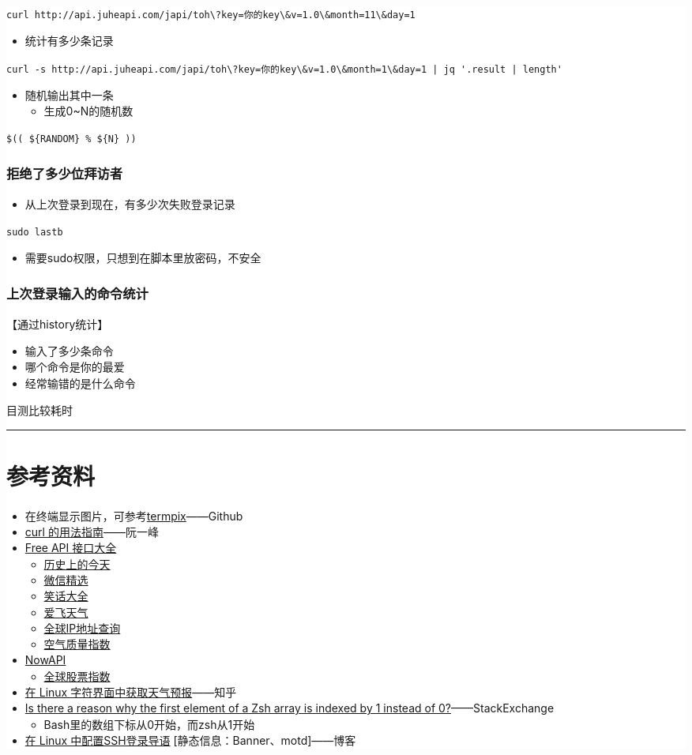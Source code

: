 ```shell
curl http://api.juheapi.com/japi/toh\?key=你的key\&v=1.0\&month=11\&day=1
```
* 统计有多少条记录
```shell
curl -s http://api.juheapi.com/japi/toh\?key=你的key\&v=1.0\&month=1\&day=1 | jq '.result | length'
```
* 随机输出其中一条
    * 生成0~N的随机数
```shell
$(( ${RANDOM} % ${N} ))
```
### 拒绝了多少位拜访者

* 从上次登录到现在，有多少次失败登录记录
```shell
sudo lastb
```
* 需要sudo权限，只想到在脚本里放密码，不安全
### 上次登录输入的命令统计

【通过history统计】

* 输入了多少条命令
* 哪个命令是你的最爱
* 经常输错的是什么命令

目测比较耗时


---


# 参考资料

* 在终端显示图片，可参考[termpix](https://github.com/hopey-dishwasher/termpix)——Github
*  [curl 的用法指南](https://www.ruanyifeng.com/blog/2019/09/curl-reference.html)——阮一峰
* [Free API 接口大全](https://www.free-api.com/)
    * [历史上的今天](https://www.free-api.com/doc/72)
    * [微信精选](https://www.free-api.com/doc/76)
    * [笑话大全](https://www.free-api.com/doc/77)
    * [爱飞天气](https://www.free-api.com/doc/105)
    * [全球IP地址查询](https://www.free-api.com/doc/107)
    * [空气质量指数](https://www.free-api.com/doc/179)
* [NowAPI](https://www.nowapi.com/)
    * [全球股票指数](https://www.nowapi.com/api/finance.globalindex)
* [在 Linux 字符界面中获取天气预报](https://zhuanlan.zhihu.com/p/33441651)——知乎
* [Is there a reason why the first element of a Zsh array is indexed by 1 instead of 0?](https://unix.stackexchange.com/questions/252368/is-there-a-reason-why-the-first-element-of-a-zsh-array-is-indexed-by-1-instead-o)——StackExchange
    * Bash里的数组下标从0开始，而zsh从1开始
* [在 Linux 中配置SSH登录导语](https://linux.cn/article-9422-1.html) [静态信息：Banner、motd]——博客
